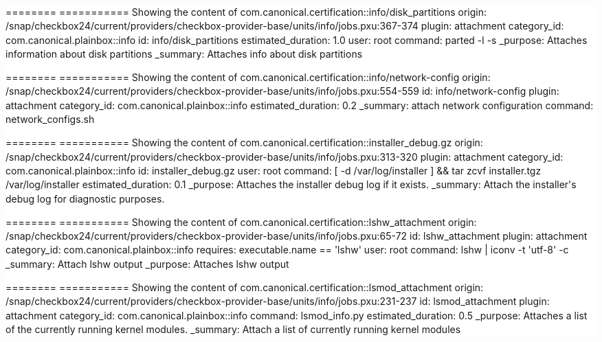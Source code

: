 ========
=========== Showing the content of com.canonical.certification::info/disk_partitions
origin: /snap/checkbox24/current/providers/checkbox-provider-base/units/info/jobs.pxu:367-374
plugin: attachment
category_id: com.canonical.plainbox::info
id: info/disk_partitions
estimated_duration: 1.0
user: root
command: parted -l -s
_purpose: Attaches information about disk partitions
_summary: Attaches info about disk partitions

========
=========== Showing the content of com.canonical.certification::info/network-config
origin: /snap/checkbox24/current/providers/checkbox-provider-base/units/info/jobs.pxu:554-559
id: info/network-config
plugin: attachment
category_id: com.canonical.plainbox::info
estimated_duration: 0.2
_summary: attach network configuration
command: network_configs.sh

========
=========== Showing the content of com.canonical.certification::installer_debug.gz
origin: /snap/checkbox24/current/providers/checkbox-provider-base/units/info/jobs.pxu:313-320
plugin: attachment
category_id: com.canonical.plainbox::info
id: installer_debug.gz
user: root
command: [ -d /var/log/installer ] && tar zcvf installer.tgz /var/log/installer
estimated_duration: 0.1
_purpose: Attaches the installer debug log if it exists.
_summary: Attach the installer's debug log for diagnostic purposes.

========
=========== Showing the content of com.canonical.certification::lshw_attachment
origin: /snap/checkbox24/current/providers/checkbox-provider-base/units/info/jobs.pxu:65-72
id: lshw_attachment
plugin: attachment
category_id: com.canonical.plainbox::info
requires: executable.name == 'lshw'
user: root
command: lshw | iconv -t 'utf-8' -c
_summary: Attach lshw output
_purpose: Attaches lshw output

========
=========== Showing the content of com.canonical.certification::lsmod_attachment
origin: /snap/checkbox24/current/providers/checkbox-provider-base/units/info/jobs.pxu:231-237
id: lsmod_attachment
plugin: attachment
category_id: com.canonical.plainbox::info
command: lsmod_info.py
estimated_duration: 0.5
_purpose: Attaches a list of the currently running kernel modules.
_summary: Attach a list of currently running kernel modules
